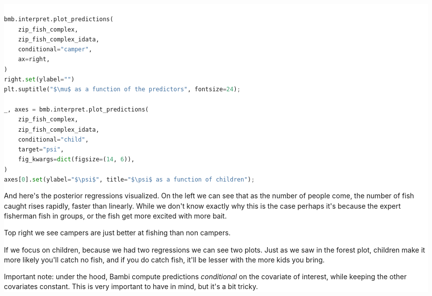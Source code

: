 ```python hide_input=true

bmb.interpret.plot_predictions(
    zip_fish_complex,
    zip_fish_complex_idata,
    conditional="camper",
    ax=right,
)
right.set(ylabel="")
plt.suptitle("$\mu$ as a function of the predictors", fontsize=24);

_, axes = bmb.interpret.plot_predictions(
    zip_fish_complex,
    zip_fish_complex_idata,
    conditional="child",
    target="psi",
    fig_kwargs=dict(figsize=(14, 6)),
)
axes[0].set(ylabel="$\psi$", title="$\psi$ as a function of children");
```


And here's the posterior regressions visualized. On the left we can see that as the number of people come, the number of fish caught rises rapidly, faster than linearly. While we don't know exactly why this is the case perhaps it's because the expert fisherman fish in groups, or the fish get more excited with more bait.

Top right we see campers are just better at fishing than non campers.

If we focus on children, because we had two regressions we can see two plots.
Just as we saw in the forest plot, children make it more likely you'll catch no fish, and if you do catch fish, it'll be lesser with the more kids you bring.


Important note: under the hood, Bambi compute predictions _conditional_ on the covariate of interest, while keeping the other covariates constant. This is very important to have in mind, but it's a bit tricky. 

